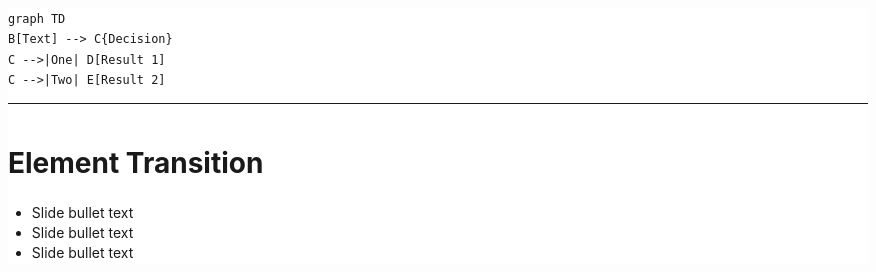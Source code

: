 ```mermaid {theme: 'neutral', scale: 0.8}
graph TD
B[Text] --> C{Decision}
C -->|One| D[Result 1]
C -->|Two| E[Result 2]
```

---

# Element Transition

<v-clicks>

* Slide bullet text
* Slide bullet text
* Slide bullet text

</v-clicks>


[working]: /images/working.jpg
[icons]: https://icones.js.org